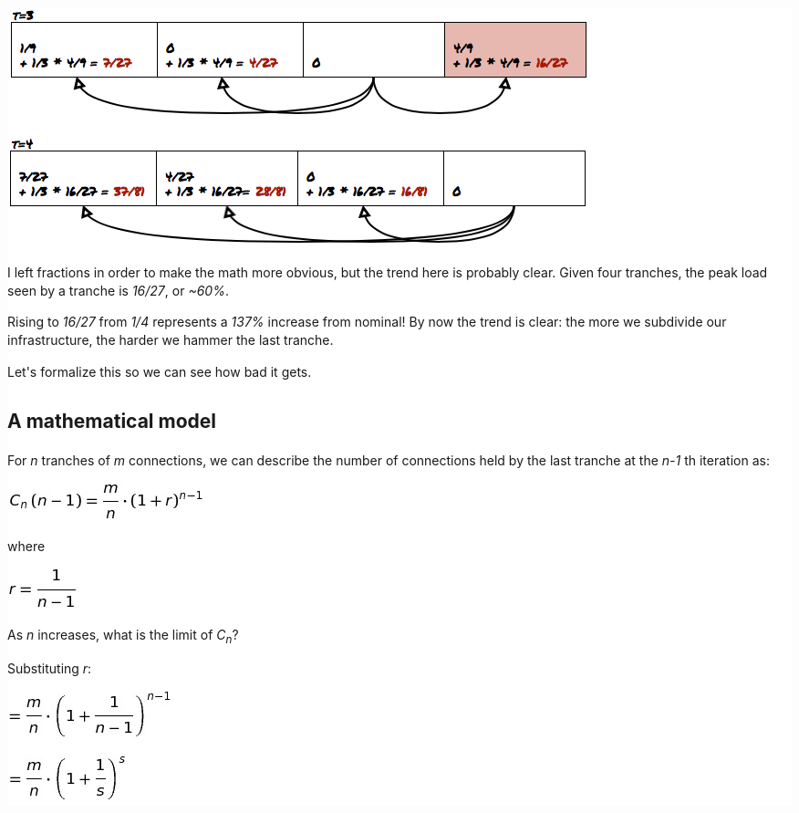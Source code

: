 ![](4_t_3.png)

![](4_t_4.png)

I left fractions in order to make the math more obvious, but the trend here is probably clear. Given four tranches, the peak load seen by a tranche is _16/27_, or _~60%_.

Rising to _16/27_ from _1/4_ represents a _*137%*_ increase from nominal! By now the trend is clear: the more we subdivide our infrastructure, the harder we hammer the last tranche.

Let's formalize this so we can see how bad it gets.

## A mathematical model

For _n_ tranches of _m_ connections, we can describe the number of connections held by the last tranche at the _n-1_ th iteration as:

![C_n\left(n-1\right)=\frac{m}{n}\cdot\left(1+r\right)^{n-1}](fig1.png)

where

![r=\frac{1}{n-1}](fig2.png)

As _n_ increases, what is the limit of _C<sub>n</sub>_?

Substituting _r_:

![=\frac{m}{n}\cdot\left(1+\frac{1}{n-1}\right)^{n-1}](fig3.png)

![=\frac{m}{n}\cdot\left(1+\frac{1}{s}\right)^{s}](fig4.png)
